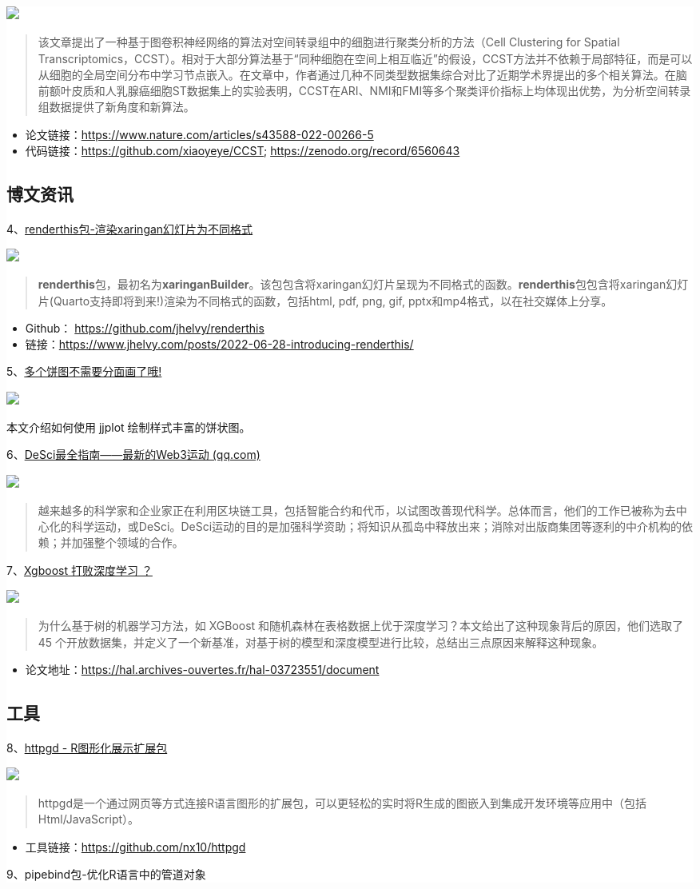 ![](https://files.mdnice.com/user/5208/346493d7-48d9-491a-b9de-041e578c0e70.png)

> 该文章提出了一种基于图卷积神经网络的算法对空间转录组中的细胞进行聚类分析的方法（Cell Clustering for Spatial Transcriptomics，CCST）。相对于大部分算法基于“同种细胞在空间上相互临近”的假设，CCST方法并不依赖于局部特征，而是可以从细胞的全局空间分布中学习节点嵌入。在文章中，作者通过几种不同类型数据集综合对比了近期学术界提出的多个相关算法。在脑前额叶皮质和人乳腺癌细胞ST数据集上的实验表明，CCST在ARI、NMI和FMI等多个聚类评价指标上均体现出优势，为分析空间转录组数据提供了新角度和新算法。

- 论文链接：https://www.nature.com/articles/s43588-022-00266-5  
- 代码链接：https://github.com/xiaoyeye/CCST; https://zenodo.org/record/6560643

## 博文资讯

4、[renderthis包-渲染xaringan幻灯片为不同格式](https://www.jhelvy.com/posts/2022-06-28-introducing-renderthis/)

![](https://kaikaihe.oss-cn-beijing.aliyuncs.com/image/202302101059759.png)

>  **renderthis**包，最初名为**xaringanBuilder**。该包包含将xaringan幻灯片呈现为不同格式的函数。**renderthis**包包含将xaringan幻灯片(Quarto支持即将到来!)渲染为不同格式的函数，包括html, pdf, png, gif, pptx和mp4格式，以在社交媒体上分享。

- Github： https://github.com/jhelvy/renderthis
- 链接：https://www.jhelvy.com/posts/2022-06-28-introducing-renderthis/

5、[多个饼图不需要分面画了哦! ](https://mp.weixin.qq.com/s/LQLGGRKOKzG60oTbiWuPBg)


![](https://files.mdnice.com/user/5208/0bcc8d7d-e097-4188-a580-70fb66399099.png)

本文介绍如何使用 jjplot 绘制样式丰富的饼状图。


6、[DeSci最全指南——最新的Web3运动 (qq.com)](https://mp.weixin.qq.com/s/O2XW6kJiLJvRzrc_NusRXw)

![](https://kaikaihe.oss-cn-beijing.aliyuncs.com/image/202302101110049.png)

> 越来越多的科学家和企业家正在利用区块链工具，包括智能合约和代币，以试图改善现代科学。总体而言，他们的工作已被称为去中心化的科学运动，或DeSci。DeSci运动的目的是加强科学资助；将知识从孤岛中释放出来；消除对出版商集团等逐利的中介机构的依赖；并加强整个领域的合作。

7、[Xgboost 打败深度学习 ？](https://mp.weixin.qq.com/s/7ECXPjD5aA5NkTH3HCZCiw)

![](https://kaikaihe.oss-cn-beijing.aliyuncs.com/image/202302101109766.png)

> 为什么基于树的机器学习方法，如 XGBoost 和随机森林在表格数据上优于深度学习？本文给出了这种现象背后的原因，他们选取了 45 个开放数据集，并定义了一个新基准，对基于树的模型和深度模型进行比较，总结出三点原因来解释这种现象。 

- 论文地址：https://hal.archives-ouvertes.fr/hal-03723551/document

## 工具
8、[httpgd - R图形化展示扩展包](https://github.com/nx10/httpgd)


![](https://files.mdnice.com/user/5208/2f4542dd-97b0-4e43-92fd-a300504dcafa.png)

> httpgd是一个通过网页等方式连接R语言图形的扩展包，可以更轻松的实时将R生成的图嵌入到集成开发环境等应用中（包括Html/JavaScript）。

- 工具链接：https://github.com/nx10/httpgd

9、pipebind包-优化R语言中的管道对象
